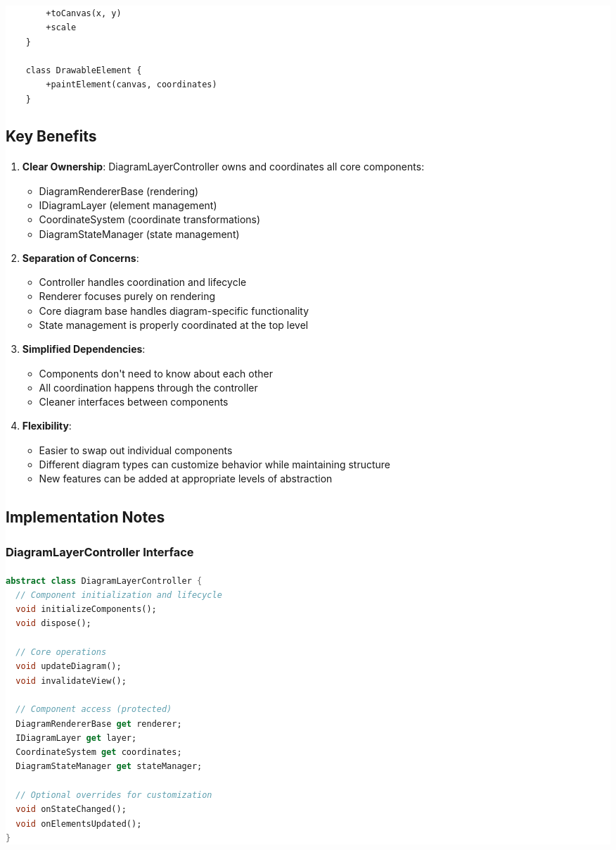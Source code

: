 ```mermaid
        +toCanvas(x, y)
        +scale
    }

    class DrawableElement {
        +paintElement(canvas, coordinates)
    }
```

## Key Benefits

1. **Clear Ownership**: DiagramLayerController owns and coordinates all core components:
   - DiagramRendererBase (rendering)
   - IDiagramLayer (element management)
   - CoordinateSystem (coordinate transformations)
   - DiagramStateManager (state management)

2. **Separation of Concerns**:
   - Controller handles coordination and lifecycle
   - Renderer focuses purely on rendering
   - Core diagram base handles diagram-specific functionality
   - State management is properly coordinated at the top level

3. **Simplified Dependencies**:
   - Components don't need to know about each other
   - All coordination happens through the controller
   - Cleaner interfaces between components

4. **Flexibility**:
   - Easier to swap out individual components
   - Different diagram types can customize behavior while maintaining structure
   - New features can be added at appropriate levels of abstraction

## Implementation Notes

### DiagramLayerController Interface
```dart
abstract class DiagramLayerController {
  // Component initialization and lifecycle
  void initializeComponents();
  void dispose();
  
  // Core operations
  void updateDiagram();
  void invalidateView();
  
  // Component access (protected)
  DiagramRendererBase get renderer;
  IDiagramLayer get layer;
  CoordinateSystem get coordinates;
  DiagramStateManager get stateManager;
  
  // Optional overrides for customization
  void onStateChanged();
  void onElementsUpdated();
}
```
